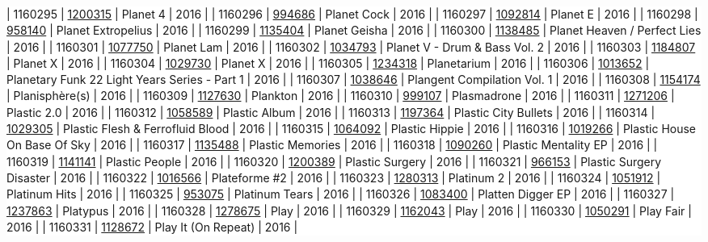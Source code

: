 | 1160295 | [1200315](https://www.discogs.com/master/1200315) | Planet 4 | 2016 |
| 1160296 | [994686](https://www.discogs.com/master/994686) | Planet Cock | 2016 |
| 1160297 | [1092814](https://www.discogs.com/master/1092814) | Planet E | 2016 |
| 1160298 | [958140](https://www.discogs.com/master/958140) | Planet Extropelius | 2016 |
| 1160299 | [1135404](https://www.discogs.com/master/1135404) | Planet Geisha | 2016 |
| 1160300 | [1138485](https://www.discogs.com/master/1138485) | Planet Heaven / Perfect Lies | 2016 |
| 1160301 | [1077750](https://www.discogs.com/master/1077750) | Planet Lam | 2016 |
| 1160302 | [1034793](https://www.discogs.com/master/1034793) | Planet V - Drum & Bass Vol. 2 | 2016 |
| 1160303 | [1184807](https://www.discogs.com/master/1184807) | Planet X | 2016 |
| 1160304 | [1029730](https://www.discogs.com/master/1029730) | Planet X | 2016 |
| 1160305 | [1234318](https://www.discogs.com/master/1234318) | Planetarium | 2016 |
| 1160306 | [1013652](https://www.discogs.com/master/1013652) | Planetary Funk 22 Light Years Series - Part 1 | 2016 |
| 1160307 | [1038646](https://www.discogs.com/master/1038646) | Plangent Compilation Vol. 1 | 2016 |
| 1160308 | [1154174](https://www.discogs.com/master/1154174) | Planisphère(s) | 2016 |
| 1160309 | [1127630](https://www.discogs.com/master/1127630) | Plankton | 2016 |
| 1160310 | [999107](https://www.discogs.com/master/999107) | Plasmadrone | 2016 |
| 1160311 | [1271206](https://www.discogs.com/master/1271206) | Plastic 2.0 | 2016 |
| 1160312 | [1058589](https://www.discogs.com/master/1058589) | Plastic Album | 2016 |
| 1160313 | [1197364](https://www.discogs.com/master/1197364) | Plastic City Bullets | 2016 |
| 1160314 | [1029305](https://www.discogs.com/master/1029305) | Plastic Flesh & Ferrofluid Blood | 2016 |
| 1160315 | [1064092](https://www.discogs.com/master/1064092) | Plastic Hippie | 2016 |
| 1160316 | [1019266](https://www.discogs.com/master/1019266) | Plastic House On Base Of Sky | 2016 |
| 1160317 | [1135488](https://www.discogs.com/master/1135488) | Plastic Memories | 2016 |
| 1160318 | [1090260](https://www.discogs.com/master/1090260) | Plastic Mentality EP | 2016 |
| 1160319 | [1141141](https://www.discogs.com/master/1141141) | Plastic People | 2016 |
| 1160320 | [1200389](https://www.discogs.com/master/1200389) | Plastic Surgery | 2016 |
| 1160321 | [966153](https://www.discogs.com/master/966153) | Plastic Surgery Disaster | 2016 |
| 1160322 | [1016566](https://www.discogs.com/master/1016566) | Plateforme #2 | 2016 |
| 1160323 | [1280313](https://www.discogs.com/master/1280313) | Platinum 2 | 2016 |
| 1160324 | [1051912](https://www.discogs.com/master/1051912) | Platinum Hits | 2016 |
| 1160325 | [953075](https://www.discogs.com/master/953075) | Platinum Tears | 2016 |
| 1160326 | [1083400](https://www.discogs.com/master/1083400) | Platten Digger EP | 2016 |
| 1160327 | [1237863](https://www.discogs.com/master/1237863) | Platypus | 2016 |
| 1160328 | [1278675](https://www.discogs.com/master/1278675) | Play | 2016 |
| 1160329 | [1162043](https://www.discogs.com/master/1162043) | Play | 2016 |
| 1160330 | [1050291](https://www.discogs.com/master/1050291) | Play Fair | 2016 |
| 1160331 | [1128672](https://www.discogs.com/master/1128672) | Play It (On Repeat) | 2016 |